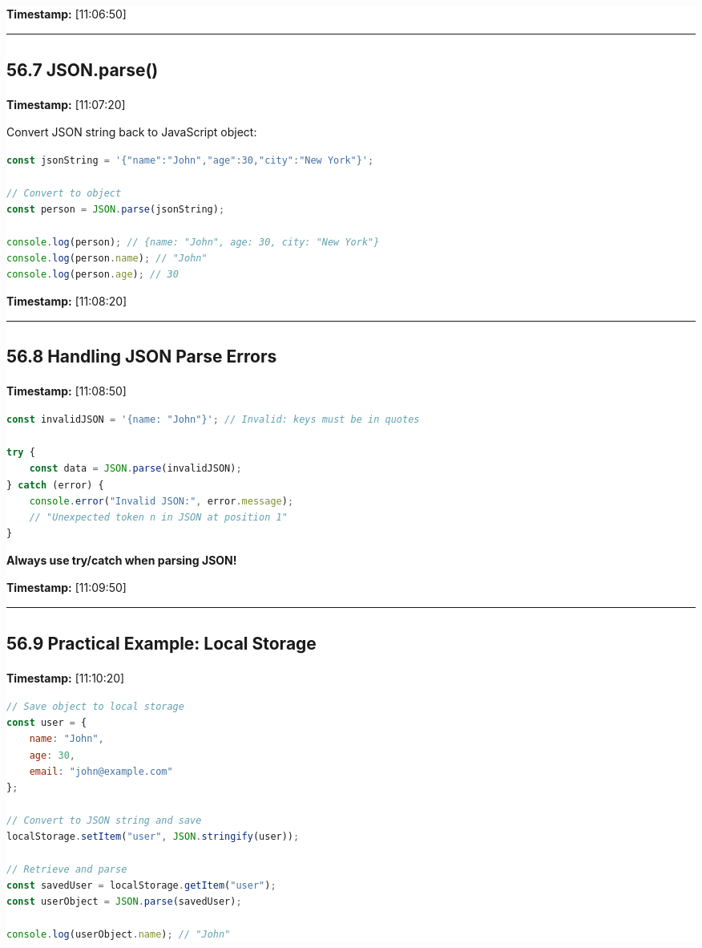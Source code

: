 **Timestamp:** [11:06:50]

---

## 56.7 JSON.parse()

**Timestamp:** [11:07:20]

Convert JSON string back to JavaScript object:

```javascript
const jsonString = '{"name":"John","age":30,"city":"New York"}';

// Convert to object
const person = JSON.parse(jsonString);

console.log(person); // {name: "John", age: 30, city: "New York"}
console.log(person.name); // "John"
console.log(person.age); // 30
```

**Timestamp:** [11:08:20]

---

## 56.8 Handling JSON Parse Errors

**Timestamp:** [11:08:50]

```javascript
const invalidJSON = '{name: "John"}'; // Invalid: keys must be in quotes

try {
    const data = JSON.parse(invalidJSON);
} catch (error) {
    console.error("Invalid JSON:", error.message);
    // "Unexpected token n in JSON at position 1"
}
```

**Always use try/catch when parsing JSON!**

**Timestamp:** [11:09:50]

---

## 56.9 Practical Example: Local Storage

**Timestamp:** [11:10:20]

```javascript
// Save object to local storage
const user = {
    name: "John",
    age: 30,
    email: "john@example.com"
};

// Convert to JSON string and save
localStorage.setItem("user", JSON.stringify(user));

// Retrieve and parse
const savedUser = localStorage.getItem("user");
const userObject = JSON.parse(savedUser);

console.log(userObject.name); // "John"
```

